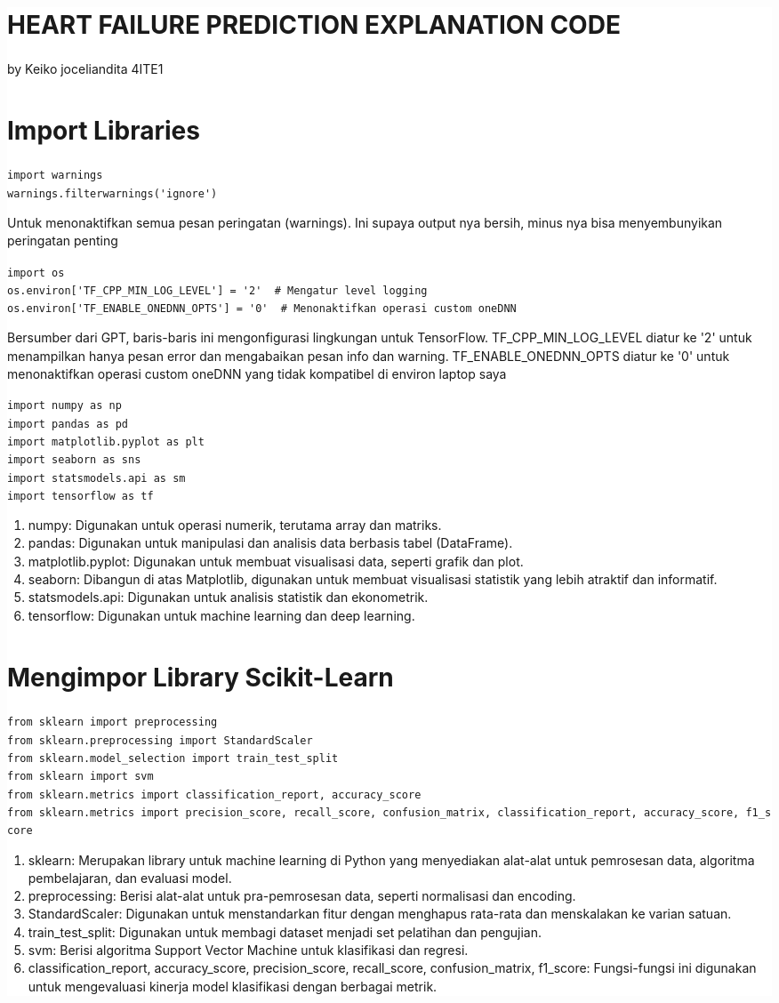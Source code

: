 # HEART FAILURE PREDICTION EXPLANATION CODE
by Keiko joceliandita 4ITE1

# Import Libraries
```
import warnings
warnings.filterwarnings('ignore')
```
Untuk menonaktifkan semua pesan peringatan (warnings). Ini supaya output nya bersih, minus nya bisa menyembunyikan peringatan penting

```
import os
os.environ['TF_CPP_MIN_LOG_LEVEL'] = '2'  # Mengatur level logging
os.environ['TF_ENABLE_ONEDNN_OPTS'] = '0'  # Menonaktifkan operasi custom oneDNN
```
Bersumber dari GPT, baris-baris ini mengonfigurasi lingkungan untuk TensorFlow. TF_CPP_MIN_LOG_LEVEL diatur ke '2' untuk menampilkan hanya pesan error dan mengabaikan pesan info dan warning. 
TF_ENABLE_ONEDNN_OPTS diatur ke '0' untuk menonaktifkan operasi custom oneDNN yang tidak kompatibel di environ laptop saya 

```
import numpy as np
import pandas as pd
import matplotlib.pyplot as plt
import seaborn as sns
import statsmodels.api as sm
import tensorflow as tf
```
1. numpy: Digunakan untuk operasi numerik, terutama array dan matriks.
2. pandas: Digunakan untuk manipulasi dan analisis data berbasis tabel (DataFrame).
3. matplotlib.pyplot: Digunakan untuk membuat visualisasi data, seperti grafik dan plot.
4. seaborn: Dibangun di atas Matplotlib, digunakan untuk membuat visualisasi statistik yang lebih atraktif dan informatif.
5. statsmodels.api: Digunakan untuk analisis statistik dan ekonometrik.
6. tensorflow: Digunakan untuk machine learning dan deep learning.

# Mengimpor Library Scikit-Learn
```
from sklearn import preprocessing
from sklearn.preprocessing import StandardScaler
from sklearn.model_selection import train_test_split
from sklearn import svm 
from sklearn.metrics import classification_report, accuracy_score
from sklearn.metrics import precision_score, recall_score, confusion_matrix, classification_report, accuracy_score, f1_score
```
1. sklearn: Merupakan library untuk machine learning di Python yang menyediakan alat-alat untuk pemrosesan data, algoritma pembelajaran, dan evaluasi model.
2. preprocessing: Berisi alat-alat untuk pra-pemrosesan data, seperti normalisasi dan encoding.
3. StandardScaler: Digunakan untuk menstandarkan fitur dengan menghapus rata-rata dan menskalakan ke varian satuan.
4. train_test_split: Digunakan untuk membagi dataset menjadi set pelatihan dan pengujian.
5. svm: Berisi algoritma Support Vector Machine untuk klasifikasi dan regresi.
6. classification_report, accuracy_score, precision_score, recall_score, confusion_matrix, f1_score: Fungsi-fungsi ini digunakan untuk mengevaluasi kinerja model klasifikasi dengan berbagai metrik.
